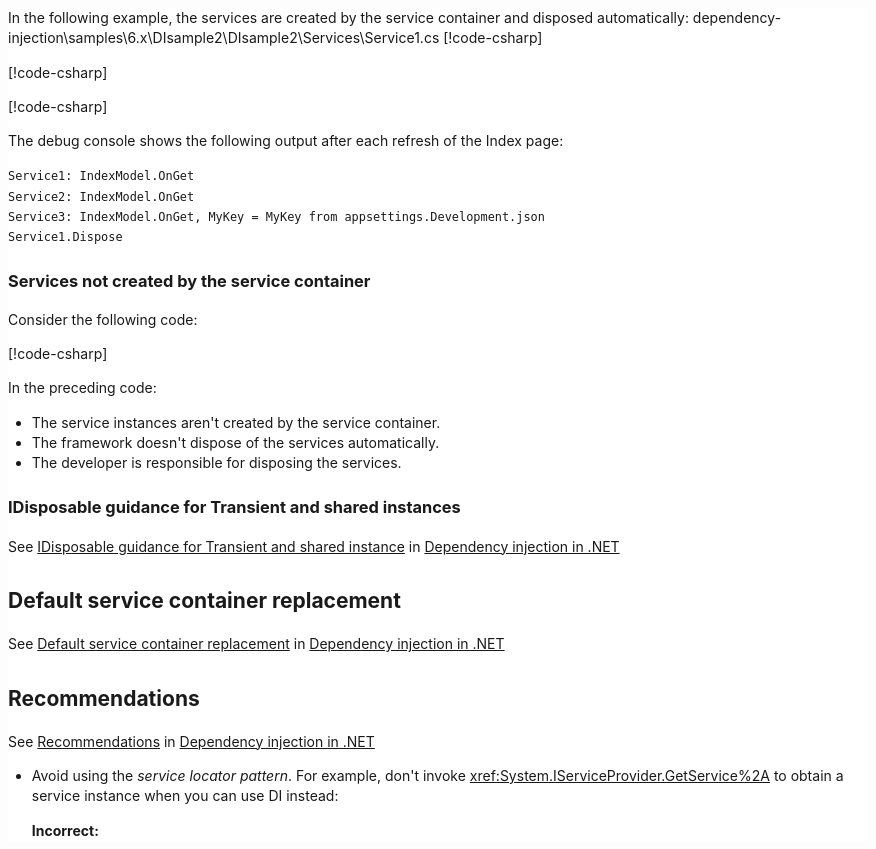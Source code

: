 In the following example, the services are created by the service container and disposed automatically:
                dependency-injection\samples\6.x\DIsample2\DIsample2\Services\Service1.cs
[!code-csharp[](~/fundamentals/dependency-injection/samples/6.x/DIsample2/DIsample2/Services/Service1.cs?name=snippet)]

[!code-csharp[](~/fundamentals/dependency-injection/samples/6.x/DIsample2/DIsample2/Program.cs?name=snippet)]

[!code-csharp[](~/fundamentals/dependency-injection/samples/3.x/DIsample2/DIsample2/Pages/Index.cshtml.cs?name=snippet)]

The debug console shows the following output after each refresh of the Index page:

```console
Service1: IndexModel.OnGet
Service2: IndexModel.OnGet
Service3: IndexModel.OnGet, MyKey = MyKey from appsettings.Development.json
Service1.Dispose
```

### Services not created by the service container

Consider the following code:

[!code-csharp[](~/fundamentals/dependency-injection/samples/6.x/DIsample2/DIsample2/Program.cs?name=snippet3)]

In the preceding code:

* The service instances aren't created by the service container.
* The framework doesn't dispose of the services automatically.
* The developer is responsible for disposing the services.

### IDisposable guidance for Transient and shared instances

See [IDisposable guidance for Transient and shared instance](/dotnet/core/extensions/dependency-injection-guidelines#idisposable-guidance-for-transient-and-shared-instances) in [Dependency injection in .NET](/dotnet/core/extensions/dependency-injection)

## Default service container replacement

See [Default service container replacement](/dotnet/core/extensions/dependency-injection-guidelines#default-service-container-replacement) in [Dependency injection in .NET](/dotnet/core/extensions/dependency-injection)

## Recommendations

See [Recommendations](/dotnet/core/extensions/dependency-injection-guidelines#recommendations) in [Dependency injection in .NET](/dotnet/core/extensions/dependency-injection)

* Avoid using the *service locator pattern*. For example, don't invoke <xref:System.IServiceProvider.GetService%2A> to obtain a service instance when you can use DI instead:

  **Incorrect:**
